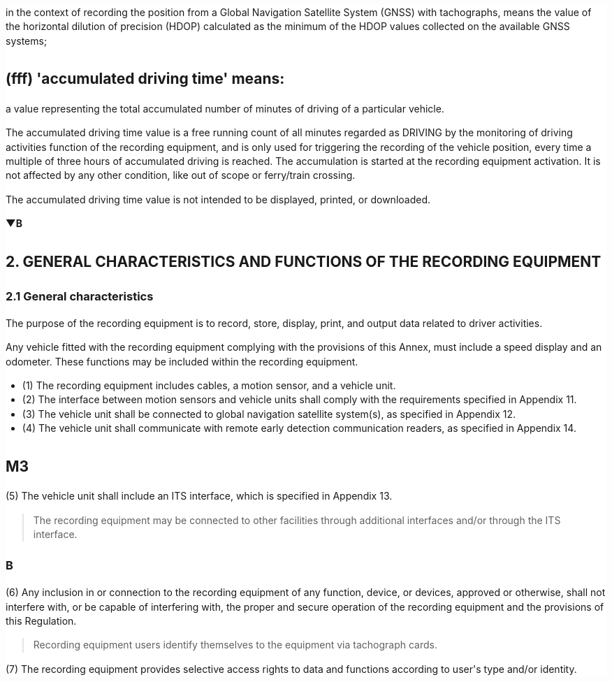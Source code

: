 in the context of recording the position from a Global Navigation Satellite System (GNSS) with tachographs, means the value of the horizontal dilution of precision (HDOP) calculated as the minimum of the HDOP values collected on the available GNSS systems;

## (fff) 'accumulated driving time' means:

a value representing the total accumulated number of minutes of driving of a particular vehicle.

The accumulated driving time value is a free running count of all minutes regarded as DRIVING by the monitoring of driving activities function of the recording equipment, and is only used for triggering the recording of the vehicle position, every time a multiple of three hours of accumulated driving is reached. The accumulation is started at the recording equipment activation. It is not affected by any other condition, like out of scope or ferry/train crossing.

The accumulated driving time value is not intended to be displayed, printed, or downloaded.

**▼B**

## 2. GENERAL CHARACTERISTICS AND FUNCTIONS OF THE RECORDING EQUIPMENT

### 2.1 **General characteristics**

The purpose of the recording equipment is to record, store, display, print, and output data related to driver activities.

Any vehicle fitted with the recording equipment complying with the provisions of this Annex, must include a speed display and an odometer. These functions may be included within the recording equipment.

- (1) The recording equipment includes cables, a motion sensor, and a vehicle unit.
- (2) The interface between motion sensors and vehicle units shall comply with the requirements specified in Appendix 11.
- (3) The vehicle unit shall be connected to global navigation satellite system(s), as specified in Appendix 12.
- (4) The vehicle unit shall communicate with remote early detection communication readers, as specified in Appendix 14.

## **M3**

(5) The vehicle unit shall include an ITS interface, which is specified in Appendix 13.

> The recording equipment may be connected to other facilities through additional interfaces and/or through the ITS interface.

### **B**

(6) Any inclusion in or connection to the recording equipment of any function, device, or devices, approved or otherwise, shall not interfere with, or be capable of interfering with, the proper and secure operation of the recording equipment and the provisions of this Regulation.

> Recording equipment users identify themselves to the equipment via tachograph cards.

(7) The recording equipment provides selective access rights to data and functions according to user's type and/or identity.
